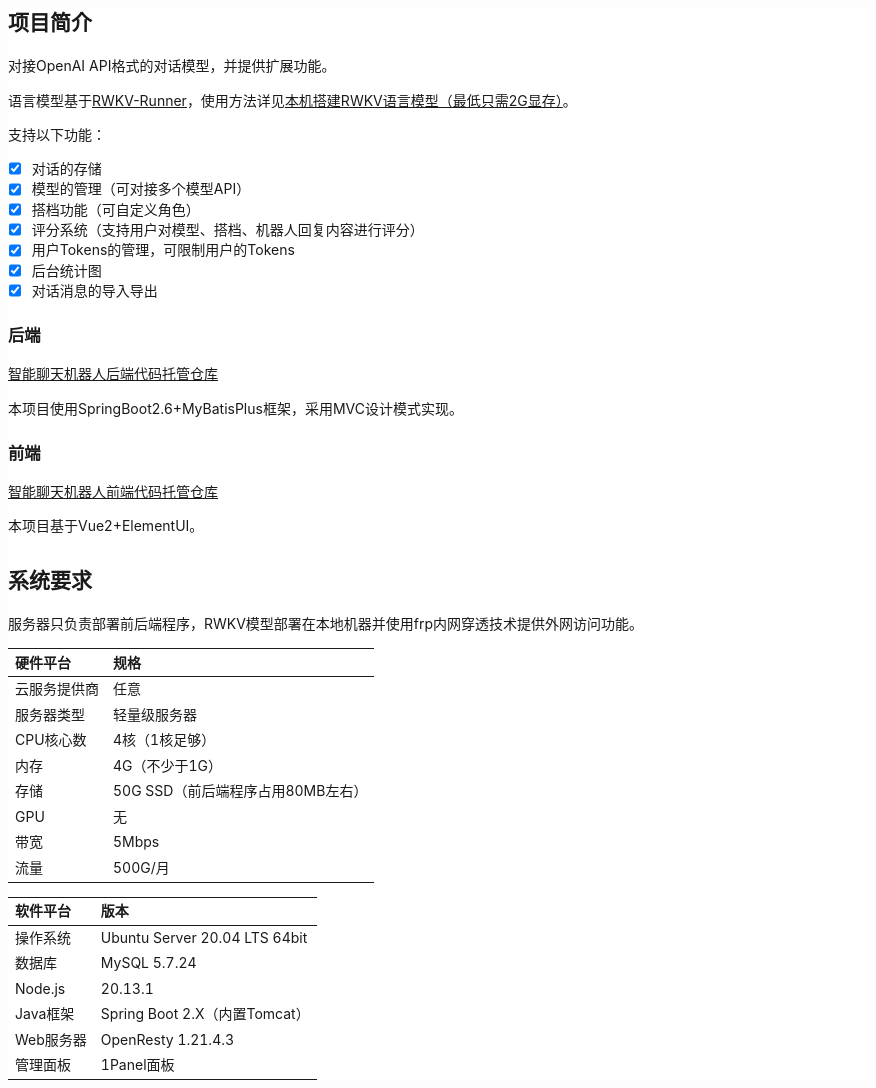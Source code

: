## 项目简介

对接OpenAI API格式的对话模型，并提供扩展功能。

语言模型基于[RWKV-Runner](https://gitee.com/link?target=https%3A%2F%2Fgithub.com%2FjosStorer%2FRWKV-Runner)，使用方法详见[本机搭建RWKV语言模型（最低只需2G显存）](https://gitee.com/link?target=https%3A%2F%2Finsectmk.cn%2Fposts%2F33af235c%2F)。

支持以下功能：

- [x] 对话的存储
- [x] 模型的管理（可对接多个模型API）
- [x] 搭档功能（可自定义角色）
- [x] 评分系统（支持用户对模型、搭档、机器人回复内容进行评分）
- [x] 用户Tokens的管理，可限制用户的Tokens
- [x] 后台统计图
- [x] 对话消息的导入导出

### 后端

[智能聊天机器人后端代码托管仓库](https://gitee.com/insectmk/chatbot-web)

本项目使用SpringBoot2.6+MyBatisPlus框架，采用MVC设计模式实现。

### 前端

[智能聊天机器人前端代码托管仓库](https://gitee.com/insectmk/chatbot-web-ui)

本项目基于Vue2+ElementUI。

## 系统要求

服务器只负责部署前后端程序，RWKV模型部署在本地机器并使用frp内网穿透技术提供外网访问功能。

| 硬件平台     | 规格                              |
| :----------- | :-------------------------------- |
| 云服务提供商 | 任意                              |
| 服务器类型   | 轻量级服务器                      |
| CPU核心数    | 4核（1核足够）                    |
| 内存         | 4G（不少于1G）                    |
| 存储         | 50G SSD（前后端程序占用80MB左右） |
| GPU          | 无                                |
| 带宽         | 5Mbps                             |
| 流量         | 500G/月                           |

| 软件平台  | 版本                          |
| :-------- | :---------------------------- |
| 操作系统  | Ubuntu Server 20.04 LTS 64bit |
| 数据库    | MySQL 5.7.24                  |
| Node.js   | 20.13.1                       |
| Java框架  | Spring Boot 2.X（内置Tomcat） |
| Web服务器 | OpenResty 1.21.4.3            |
| 管理面板  | 1Panel面板                    |
